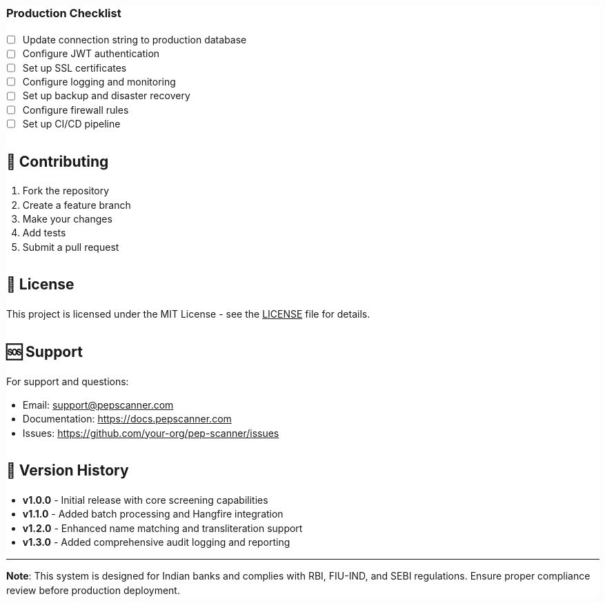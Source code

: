 ### Production Checklist
- [ ] Update connection string to production database
- [ ] Configure JWT authentication
- [ ] Set up SSL certificates
- [ ] Configure logging and monitoring
- [ ] Set up backup and disaster recovery
- [ ] Configure firewall rules
- [ ] Set up CI/CD pipeline

## 🤝 Contributing

1. Fork the repository
2. Create a feature branch
3. Make your changes
4. Add tests
5. Submit a pull request

## 📄 License

This project is licensed under the MIT License - see the [LICENSE](LICENSE) file for details.

## 🆘 Support

For support and questions:
- Email: support@pepscanner.com
- Documentation: https://docs.pepscanner.com
- Issues: https://github.com/your-org/pep-scanner/issues

## 🔄 Version History

- **v1.0.0** - Initial release with core screening capabilities
- **v1.1.0** - Added batch processing and Hangfire integration
- **v1.2.0** - Enhanced name matching and transliteration support
- **v1.3.0** - Added comprehensive audit logging and reporting

---

**Note**: This system is designed for Indian banks and complies with RBI, FIU-IND, and SEBI regulations. Ensure proper compliance review before production deployment.

